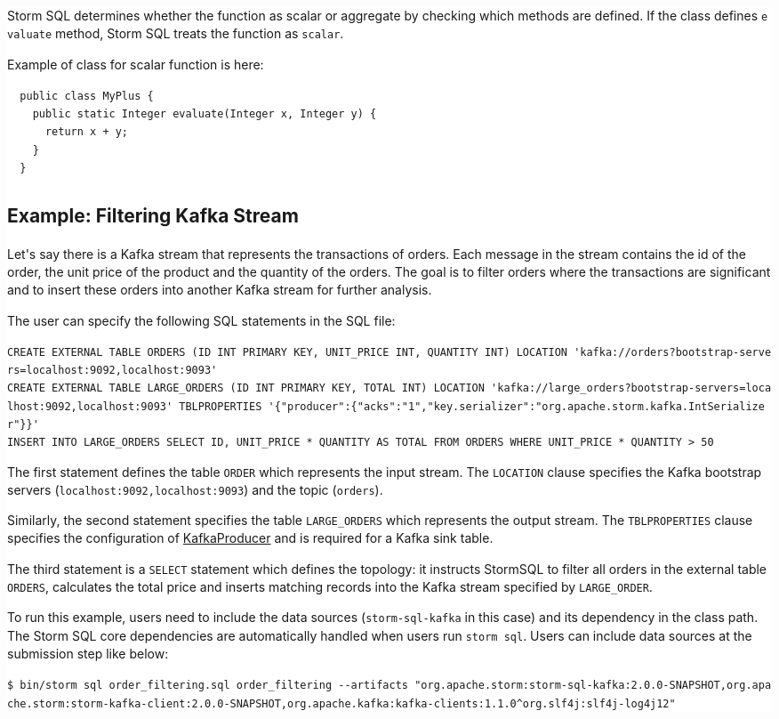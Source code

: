 Storm SQL determines whether the function as scalar or aggregate by checking which methods are defined.
If the class defines `evaluate` method, Storm SQL treats the function as `scalar`.

Example of class for scalar function is here:

```
  public class MyPlus {
    public static Integer evaluate(Integer x, Integer y) {
      return x + y;
    }
  }

```

## Example: Filtering Kafka Stream

Let's say there is a Kafka stream that represents the transactions of orders. Each message in the stream contains the id of the order, the unit price of the product and the quantity of the orders. The goal is to filter orders where the transactions are significant and to insert these orders into another Kafka stream for further analysis.

The user can specify the following SQL statements in the SQL file:

```
CREATE EXTERNAL TABLE ORDERS (ID INT PRIMARY KEY, UNIT_PRICE INT, QUANTITY INT) LOCATION 'kafka://orders?bootstrap-servers=localhost:9092,localhost:9093'
CREATE EXTERNAL TABLE LARGE_ORDERS (ID INT PRIMARY KEY, TOTAL INT) LOCATION 'kafka://large_orders?bootstrap-servers=localhost:9092,localhost:9093' TBLPROPERTIES '{"producer":{"acks":"1","key.serializer":"org.apache.storm.kafka.IntSerializer"}}'
INSERT INTO LARGE_ORDERS SELECT ID, UNIT_PRICE * QUANTITY AS TOTAL FROM ORDERS WHERE UNIT_PRICE * QUANTITY > 50
```

The first statement defines the table `ORDER` which represents the input stream. The `LOCATION` clause specifies the Kafka bootstrap servers (`localhost:9092,localhost:9093`) and the topic (`orders`). 

Similarly, the second statement specifies the table `LARGE_ORDERS` which represents the output stream. The `TBLPROPERTIES` clause specifies the configuration of [KafkaProducer](http://kafka.apache.org/documentation.md#producerconfigs) and is required for a Kafka sink table. 

The third statement is a `SELECT` statement which defines the topology: it instructs StormSQL to filter all orders in the external table `ORDERS`, calculates the total price and inserts matching records into the Kafka stream specified by `LARGE_ORDER`.

To run this example, users need to include the data sources (`storm-sql-kafka` in this case) and its dependency in the
class path. The Storm SQL core dependencies are automatically handled when users run `storm sql`. Users can include data sources at the submission step like below:

```
$ bin/storm sql order_filtering.sql order_filtering --artifacts "org.apache.storm:storm-sql-kafka:2.0.0-SNAPSHOT,org.apache.storm:storm-kafka-client:2.0.0-SNAPSHOT,org.apache.kafka:kafka-clients:1.1.0^org.slf4j:slf4j-log4j12"
```
